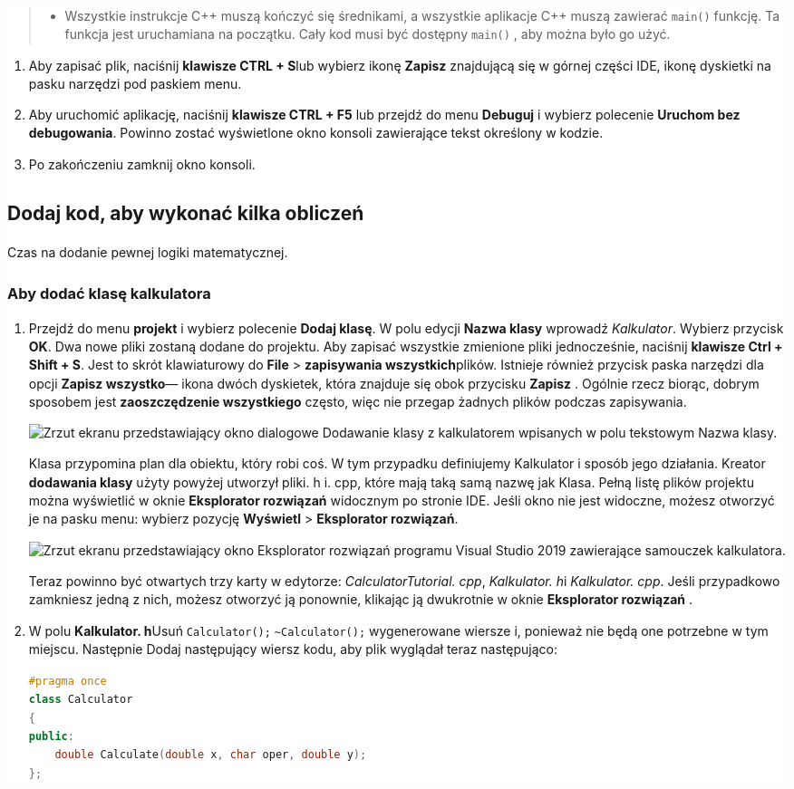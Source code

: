    > - Wszystkie instrukcje C++ muszą kończyć się średnikami, a wszystkie aplikacje C++ muszą zawierać `main()` funkcję. Ta funkcja jest uruchamiana na początku. Cały kod musi być dostępny `main()` , aby można było go użyć.

1. Aby zapisać plik, naciśnij **klawisze CTRL + S**lub wybierz ikonę **Zapisz** znajdującą się w górnej części IDE, ikonę dyskietki na pasku narzędzi pod paskiem menu.

1. Aby uruchomić aplikację, naciśnij **klawisze CTRL + F5** lub przejdź do menu **Debuguj** i wybierz polecenie **Uruchom bez debugowania**. Powinno zostać wyświetlone okno konsoli zawierające tekst określony w kodzie.

1. Po zakończeniu zamknij okno konsoli.

## <a name="add-code-to-do-some-math"></a>Dodaj kod, aby wykonać kilka obliczeń

Czas na dodanie pewnej logiki matematycznej.

### <a name="to-add-a-calculator-class"></a>Aby dodać klasę kalkulatora

1. Przejdź do menu **projekt** i wybierz polecenie **Dodaj klasę**. W polu edycji **Nazwa klasy** wprowadź *Kalkulator*. Wybierz przycisk **OK**. Dwa nowe pliki zostaną dodane do projektu. Aby zapisać wszystkie zmienione pliki jednocześnie, naciśnij **klawisze Ctrl + Shift + S**. Jest to skrót klawiaturowy do **File**  >  **zapisywania wszystkich**plików. Istnieje również przycisk paska narzędzi dla opcji **Zapisz wszystko**— ikona dwóch dyskietek, która znajduje się obok przycisku **Zapisz** . Ogólnie rzecz biorąc, dobrym sposobem jest **zaoszczędzenie wszystkiego** często, więc nie przegap żadnych plików podczas zapisywania.

   ![Zrzut ekranu przedstawiający okno dialogowe Dodawanie klasy z kalkulatorem wpisanych w polu tekstowym Nazwa klasy.](./media/calc-vs2019-create-calculator-class.png "Utwórz klasę kalkulatora")

   Klasa przypomina plan dla obiektu, który robi coś. W tym przypadku definiujemy Kalkulator i sposób jego działania. Kreator **dodawania klasy** użyty powyżej utworzył pliki. h i. cpp, które mają taką samą nazwę jak Klasa. Pełną listę plików projektu można wyświetlić w oknie **Eksplorator rozwiązań** widocznym po stronie IDE. Jeśli okno nie jest widoczne, możesz otworzyć je na pasku menu: wybierz pozycję **Wyświetl**  >  **Eksplorator rozwiązań**.

   ![Zrzut ekranu przedstawiający okno Eksplorator rozwiązań programu Visual Studio 2019 zawierające samouczek kalkulatora.](./media/calc-vs2019-solution-explorer.png "Eksplorator rozwiązań")

   Teraz powinno być otwartych trzy karty w edytorze: *CalculatorTutorial. cpp*, *Kalkulator. h*i *Kalkulator. cpp*. Jeśli przypadkowo zamkniesz jedną z nich, możesz otworzyć ją ponownie, klikając ją dwukrotnie w oknie **Eksplorator rozwiązań** .

1. W polu **Kalkulator. h**Usuń `Calculator();` `~Calculator();` wygenerowane wiersze i, ponieważ nie będą one potrzebne w tym miejscu. Następnie Dodaj następujący wiersz kodu, aby plik wyglądał teraz następująco:

    ```cpp
    #pragma once
    class Calculator
    {
    public:
        double Calculate(double x, char oper, double y);
    };
    ```
